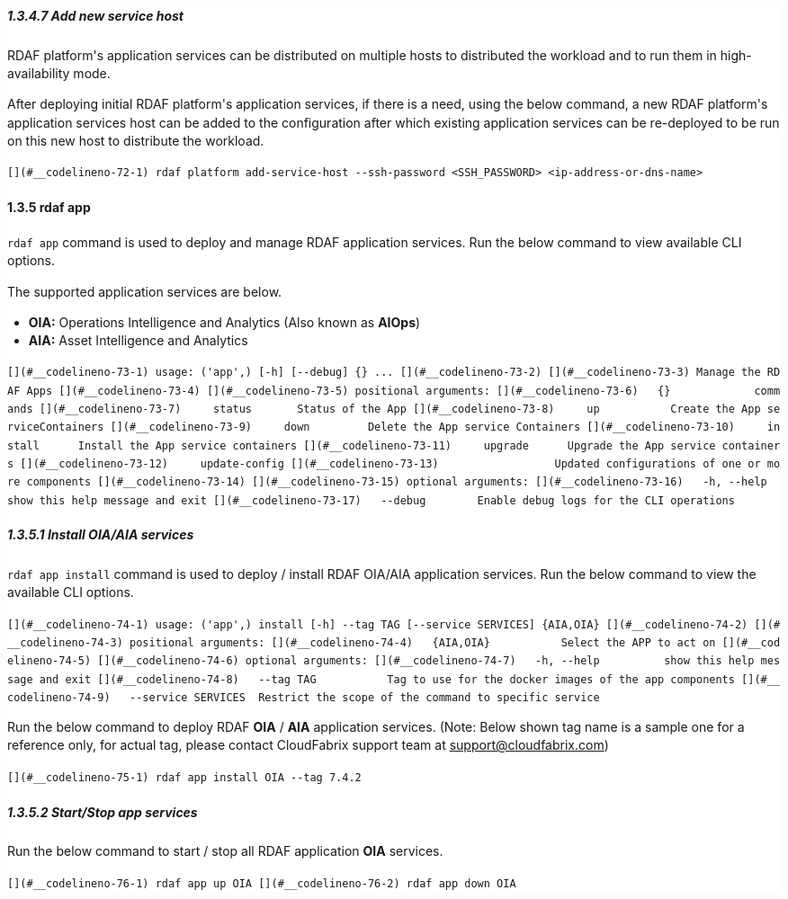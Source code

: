 ##### **1.3.4.7 Add new service host**

RDAF platform's application services can be distributed on multiple hosts to distributed the workload and to run them in high-availability mode.

After deploying initial RDAF platform's application services, if there is a need, using the below command, a new RDAF platform's application services host can be added to the configuration after which existing application services can be re-deployed to be run on this new host to distribute the workload.

`[](#__codelineno-72-1) rdaf platform add-service-host --ssh-password <SSH_PASSWORD> <ip-address-or-dns-name>`

#### **1.3.5 rdaf app**

`rdaf app` command is used to deploy and manage RDAF application services. Run the below command to view available CLI options.

The supported application services are below.

*   **OIA:** Operations Intelligence and Analytics (Also known as **AIOps**)
*   **AIA:** Asset Intelligence and Analytics

`[](#__codelineno-73-1) usage: ('app',) [-h] [--debug] {} ... [](#__codelineno-73-2) [](#__codelineno-73-3) Manage the RDAF Apps [](#__codelineno-73-4) [](#__codelineno-73-5) positional arguments: [](#__codelineno-73-6)   {}             commands [](#__codelineno-73-7)     status       Status of the App [](#__codelineno-73-8)     up           Create the App serviceContainers [](#__codelineno-73-9)     down         Delete the App service Containers [](#__codelineno-73-10)     install      Install the App service containers [](#__codelineno-73-11)     upgrade      Upgrade the App service containers [](#__codelineno-73-12)     update-config [](#__codelineno-73-13)                  Updated configurations of one or more components [](#__codelineno-73-14) [](#__codelineno-73-15) optional arguments: [](#__codelineno-73-16)   -h, --help     show this help message and exit [](#__codelineno-73-17)   --debug        Enable debug logs for the CLI operations`

##### **1.3.5.1 Install OIA/AIA services**

`rdaf app install` command is used to deploy / install RDAF OIA/AIA application services. Run the below command to view the available CLI options.

`[](#__codelineno-74-1) usage: ('app',) install [-h] --tag TAG [--service SERVICES] {AIA,OIA} [](#__codelineno-74-2) [](#__codelineno-74-3) positional arguments: [](#__codelineno-74-4)   {AIA,OIA}           Select the APP to act on [](#__codelineno-74-5) [](#__codelineno-74-6) optional arguments: [](#__codelineno-74-7)   -h, --help          show this help message and exit [](#__codelineno-74-8)   --tag TAG           Tag to use for the docker images of the app components [](#__codelineno-74-9)   --service SERVICES  Restrict the scope of the command to specific service`

Run the below command to deploy RDAF **OIA** / **AIA** application services. (Note: Below shown tag name is a sample one for a reference only, for actual tag, please contact CloudFabrix support team at support@cloudfabrix.com)

`[](#__codelineno-75-1) rdaf app install OIA --tag 7.4.2`

##### **1.3.5.2 Start/Stop app services**

Run the below command to start / stop all RDAF application **OIA** services.

`[](#__codelineno-76-1) rdaf app up OIA [](#__codelineno-76-2) rdaf app down OIA`
